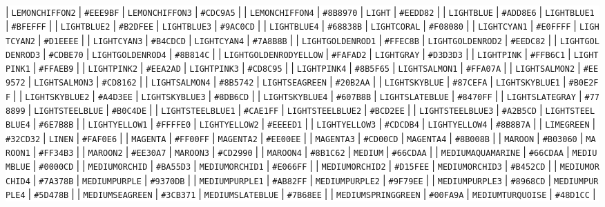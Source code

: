 | `LEMONCHIFFON2` | `#EEE9BF` | `LEMONCHIFFON3` | `#CDC9A5` |
| `LEMONCHIFFON4` | `#8B8970` | `LIGHT` | `#EEDD82` |
| `LIGHTBLUE` | `#ADD8E6` | `LIGHTBLUE1` | `#BFEFFF` |
| `LIGHTBLUE2` | `#B2DFEE` | `LIGHTBLUE3` | `#9AC0CD` |
| `LIGHTBLUE4` | `#68838B` | `LIGHTCORAL` | `#F08080` |
| `LIGHTCYAN1` | `#E0FFFF` | `LIGHTCYAN2` | `#D1EEEE` |
| `LIGHTCYAN3` | `#B4CDCD` | `LIGHTCYAN4` | `#7A8B8B` |
| `LIGHTGOLDENROD1` | `#FFEC8B` | `LIGHTGOLDENROD2` | `#EEDC82` |
| `LIGHTGOLDENROD3` | `#CDBE70` | `LIGHTGOLDENROD4` | `#8B814C` |
| `LIGHTGOLDENRODYELLOW` | `#FAFAD2` | `LIGHTGRAY` | `#D3D3D3` |
| `LIGHTPINK` | `#FFB6C1` | `LIGHTPINK1` | `#FFAEB9` |
| `LIGHTPINK2` | `#EEA2AD` | `LIGHTPINK3` | `#CD8C95` |
| `LIGHTPINK4` | `#8B5F65` | `LIGHTSALMON1` | `#FFA07A` |
| `LIGHTSALMON2` | `#EE9572` | `LIGHTSALMON3` | `#CD8162` |
| `LIGHTSALMON4` | `#8B5742` | `LIGHTSEAGREEN` | `#20B2AA` |
| `LIGHTSKYBLUE` | `#87CEFA` | `LIGHTSKYBLUE1` | `#B0E2FF` |
| `LIGHTSKYBLUE2` | `#A4D3EE` | `LIGHTSKYBLUE3` | `#8DB6CD` |
| `LIGHTSKYBLUE4` | `#607B8B` | `LIGHTSLATEBLUE` | `#8470FF` |
| `LIGHTSLATEGRAY` | `#778899` | `LIGHTSTEELBLUE` | `#B0C4DE` |
| `LIGHTSTEELBLUE1` | `#CAE1FF` | `LIGHTSTEELBLUE2` | `#BCD2EE` |
| `LIGHTSTEELBLUE3` | `#A2B5CD` | `LIGHTSTEELBLUE4` | `#6E7B8B` |
| `LIGHTYELLOW1` | `#FFFFE0` | `LIGHTYELLOW2` | `#EEEED1` |
| `LIGHTYELLOW3` | `#CDCDB4` | `LIGHTYELLOW4` | `#8B8B7A` |
| `LIMEGREEN` | `#32CD32` | `LINEN` | `#FAF0E6` |
| `MAGENTA` | `#FF00FF` | `MAGENTA2` | `#EE00EE` |
| `MAGENTA3` | `#CD00CD` | `MAGENTA4` | `#8B008B` |
| `MAROON` | `#B03060` | `MAROON1` | `#FF34B3` |
| `MAROON2` | `#EE30A7` | `MAROON3` | `#CD2990` |
| `MAROON4` | `#8B1C62` | `MEDIUM` | `#66CDAA` |
| `MEDIUMAQUAMARINE` | `#66CDAA` | `MEDIUMBLUE` | `#0000CD` |
| `MEDIUMORCHID` | `#BA55D3` | `MEDIUMORCHID1` | `#E066FF` |
| `MEDIUMORCHID2` | `#D15FEE` | `MEDIUMORCHID3` | `#B452CD` |
| `MEDIUMORCHID4` | `#7A378B` | `MEDIUMPURPLE` | `#9370DB` |
| `MEDIUMPURPLE1` | `#AB82FF` | `MEDIUMPURPLE2` | `#9F79EE` |
| `MEDIUMPURPLE3` | `#8968CD` | `MEDIUMPURPLE4` | `#5D478B` |
| `MEDIUMSEAGREEN` | `#3CB371` | `MEDIUMSLATEBLUE` | `#7B68EE` |
| `MEDIUMSPRINGGREEN` | `#00FA9A` | `MEDIUMTURQUOISE` | `#48D1CC` |